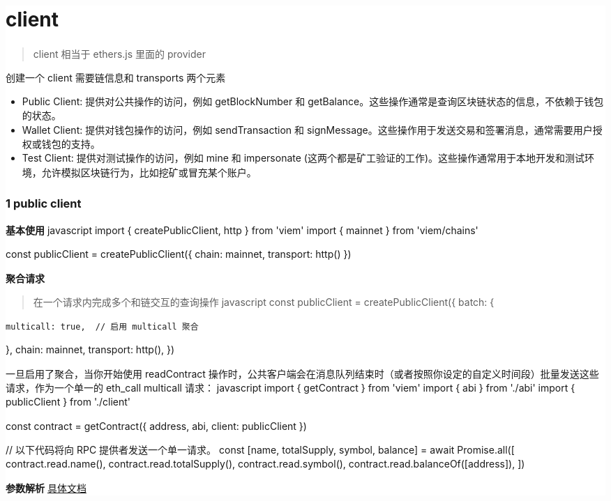 # client

> client 相当于 ethers.js 里面的 provider

创建一个 client 需要链信息和 transports 两个元素

- Public Client: 提供对公共操作的访问，例如 getBlockNumber 和 getBalance。这些操作通常是查询区块链状态的信息，不依赖于钱包的状态。
- Wallet Client: 提供对钱包操作的访问，例如 sendTransaction 和 signMessage。这些操作用于发送交易和签署消息，通常需要用户授权或钱包的支持。
- Test Client: 提供对测试操作的访问，例如 mine 和 impersonate (这两个都是矿工验证的工作)。这些操作通常用于本地开发和测试环境，允许模拟区块链行为，比如挖矿或冒充某个账户。

### 1 public client

**基本使用**
javascript
import { createPublicClient, http } from 'viem'
import { mainnet } from 'viem/chains'

const publicClient = createPublicClient({
chain: mainnet,
transport: http()
})

**聚合请求**

> 在一个请求内完成多个和链交互的查询操作
> javascript
> const publicClient = createPublicClient({
> batch: {

    multicall: true,  // 启用 multicall 聚合

},
chain: mainnet,
transport: http(),
})

一旦启用了聚合，当你开始使用 readContract 操作时，公共客户端会在消息队列结束时（或者按照你设定的自定义时间段）批量发送这些请求，作为一个单一的 eth_call multicall 请求：
javascript
import { getContract } from 'viem'
import { abi } from './abi'
import { publicClient } from './client'

const contract = getContract({ address, abi, client: publicClient })

// 以下代码将向 RPC 提供者发送一个单一请求。
const [name, totalSupply, symbol, balance] = await Promise.all([
contract.read.name(),
contract.read.totalSupply(),
contract.read.symbol(),
contract.read.balanceOf([address]),
])

**参数解析**
[具体文档](https://viem.sh/docs/clients/public#parameters)
